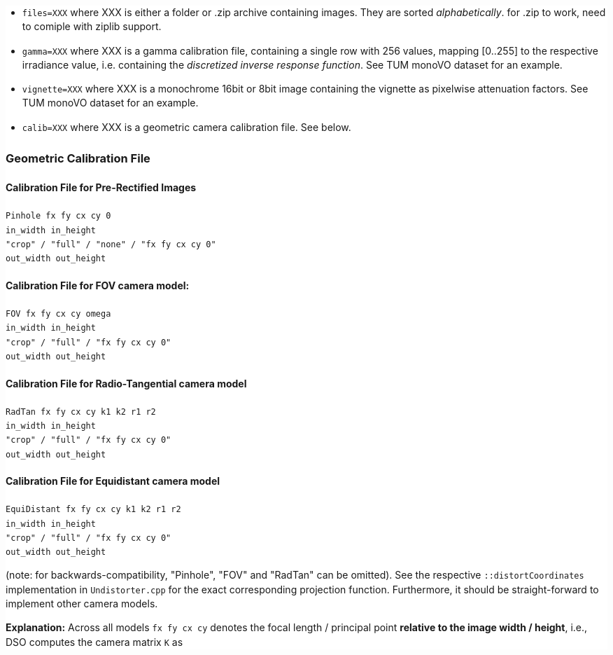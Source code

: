 - `files=XXX` where XXX is either a folder or .zip archive containing images. They are sorted *alphabetically*. for .zip to work, need to comiple with ziplib support.

- `gamma=XXX` where XXX is a gamma calibration file, containing a single row with 256 values, mapping [0..255] to the respective irradiance value, i.e. containing the *discretized inverse response function*. See TUM monoVO dataset for an example.

- `vignette=XXX` where XXX is a monochrome 16bit or 8bit image containing the vignette as pixelwise attenuation factors. See TUM monoVO dataset for an example.

- `calib=XXX` where XXX is a geometric camera calibration file. See below.


### Geometric Calibration File

#### Calibration File for Pre-Rectified Images

    Pinhole fx fy cx cy 0
    in_width in_height
    "crop" / "full" / "none" / "fx fy cx cy 0"
    out_width out_height

#### Calibration File for FOV camera model:

    FOV fx fy cx cy omega
    in_width in_height
    "crop" / "full" / "fx fy cx cy 0"
    out_width out_height


#### Calibration File for Radio-Tangential camera model

    RadTan fx fy cx cy k1 k2 r1 r2
    in_width in_height
    "crop" / "full" / "fx fy cx cy 0"
    out_width out_height


#### Calibration File for Equidistant camera model

    EquiDistant fx fy cx cy k1 k2 r1 r2
    in_width in_height
    "crop" / "full" / "fx fy cx cy 0"
    out_width out_height


(note: for backwards-compatibility, "Pinhole", "FOV" and "RadTan" can be omitted). See the respective
`::distortCoordinates` implementation in  `Undistorter.cpp` for the exact corresponding projection function.
Furthermore, it should be straight-forward to implement other camera models.


**Explanation:**
 Across all models `fx fy cx cy` denotes the focal length / principal point **relative to the image width / height**,
i.e., DSO computes the camera matrix `K` as
